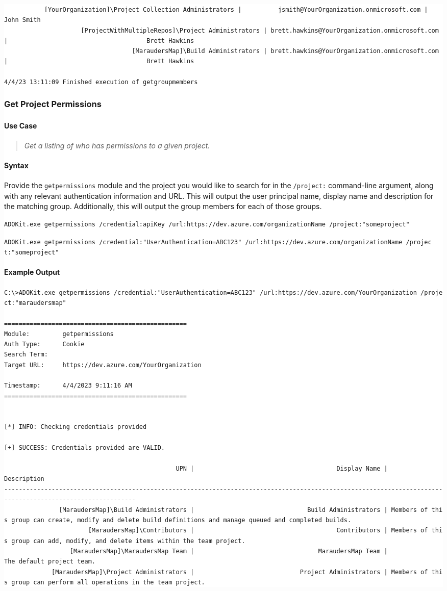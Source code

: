 ```
           [YourOrganization]\Project Collection Administrators |          jsmith@YourOrganization.onmicrosoft.com |                                        John Smith
                     [ProjectWithMultipleRepos]\Project Administrators | brett.hawkins@YourOrganization.onmicrosoft.com |                                      Brett Hawkins
                                   [MaraudersMap]\Build Administrators | brett.hawkins@YourOrganization.onmicrosoft.com |                                      Brett Hawkins

4/4/23 13:11:09 Finished execution of getgroupmembers

```



### Get Project Permissions

#### Use Case

> *Get a listing of who has permissions to a given project.*

#### Syntax

Provide the `getpermissions` module and the project you would like to search for in the `/project:` command-line argument, along with any relevant authentication information and URL. This will output the user principal name, display name and description for the matching group. Additionally, this will output the group members for each of those groups.

`ADOKit.exe getpermissions /credential:apiKey /url:https://dev.azure.com/organizationName /project:"someproject"`

`ADOKit.exe getpermissions /credential:"UserAuthentication=ABC123" /url:https://dev.azure.com/organizationName /project:"someproject"`

#### Example Output

```
C:\>ADOKit.exe getpermissions /credential:"UserAuthentication=ABC123" /url:https://dev.azure.com/YourOrganization /project:"maraudersmap"

==================================================
Module:         getpermissions
Auth Type:      Cookie
Search Term:
Target URL:     https://dev.azure.com/YourOrganization

Timestamp:      4/4/2023 9:11:16 AM
==================================================


[*] INFO: Checking credentials provided

[+] SUCCESS: Credentials provided are VALID.

                                               UPN |                                       Display Name |                                        Description
------------------------------------------------------------------------------------------------------------------------------------------------------------
               [MaraudersMap]\Build Administrators |                               Build Administrators | Members of this group can create, modify and delete build definitions and manage queued and completed builds.
                       [MaraudersMap]\Contributors |                                       Contributors | Members of this group can add, modify, and delete items within the team project.
                  [MaraudersMap]\MaraudersMap Team |                                  MaraudersMap Team |                          The default project team.
             [MaraudersMap]\Project Administrators |                             Project Administrators | Members of this group can perform all operations in the team project.
```